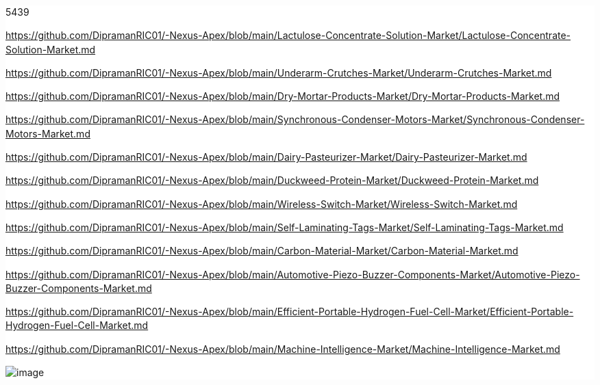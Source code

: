 5439</p><p><a href="https://github.com/DipramanRIC01/-Nexus-Apex/blob/main/Lactulose-Concentrate-Solution-Market/Lactulose-Concentrate-Solution-Market.md">https://github.com/DipramanRIC01/-Nexus-Apex/blob/main/Lactulose-Concentrate-Solution-Market/Lactulose-Concentrate-Solution-Market.md</a></p><p><a href="https://github.com/DipramanRIC01/-Nexus-Apex/blob/main/Underarm-Crutches-Market/Underarm-Crutches-Market.md">https://github.com/DipramanRIC01/-Nexus-Apex/blob/main/Underarm-Crutches-Market/Underarm-Crutches-Market.md</a></p><p><a href="https://github.com/DipramanRIC01/-Nexus-Apex/blob/main/Dry-Mortar-Products-Market/Dry-Mortar-Products-Market.md">https://github.com/DipramanRIC01/-Nexus-Apex/blob/main/Dry-Mortar-Products-Market/Dry-Mortar-Products-Market.md</a></p><p><a href="https://github.com/DipramanRIC01/-Nexus-Apex/blob/main/Synchronous-Condenser-Motors-Market/Synchronous-Condenser-Motors-Market.md">https://github.com/DipramanRIC01/-Nexus-Apex/blob/main/Synchronous-Condenser-Motors-Market/Synchronous-Condenser-Motors-Market.md</a></p><p><a href="https://github.com/DipramanRIC01/-Nexus-Apex/blob/main/Dairy-Pasteurizer-Market/Dairy-Pasteurizer-Market.md">https://github.com/DipramanRIC01/-Nexus-Apex/blob/main/Dairy-Pasteurizer-Market/Dairy-Pasteurizer-Market.md</a></p><p><a href="https://github.com/DipramanRIC01/-Nexus-Apex/blob/main/Duckweed-Protein-Market/Duckweed-Protein-Market.md">https://github.com/DipramanRIC01/-Nexus-Apex/blob/main/Duckweed-Protein-Market/Duckweed-Protein-Market.md</a></p><p><a href="https://github.com/DipramanRIC01/-Nexus-Apex/blob/main/Wireless-Switch-Market/Wireless-Switch-Market.md">https://github.com/DipramanRIC01/-Nexus-Apex/blob/main/Wireless-Switch-Market/Wireless-Switch-Market.md</a></p><p><a href="https://github.com/DipramanRIC01/-Nexus-Apex/blob/main/Self-Laminating-Tags-Market/Self-Laminating-Tags-Market.md">https://github.com/DipramanRIC01/-Nexus-Apex/blob/main/Self-Laminating-Tags-Market/Self-Laminating-Tags-Market.md</a></p><p><a href="https://github.com/DipramanRIC01/-Nexus-Apex/blob/main/Carbon-Material-Market/Carbon-Material-Market.md">https://github.com/DipramanRIC01/-Nexus-Apex/blob/main/Carbon-Material-Market/Carbon-Material-Market.md</a></p><p><a href="https://github.com/DipramanRIC01/-Nexus-Apex/blob/main/Automotive-Piezo-Buzzer-Components-Market/Automotive-Piezo-Buzzer-Components-Market.md">https://github.com/DipramanRIC01/-Nexus-Apex/blob/main/Automotive-Piezo-Buzzer-Components-Market/Automotive-Piezo-Buzzer-Components-Market.md</a></p><p><a href="https://github.com/DipramanRIC01/-Nexus-Apex/blob/main/Efficient-Portable-Hydrogen-Fuel-Cell-Market/Efficient-Portable-Hydrogen-Fuel-Cell-Market.md">https://github.com/DipramanRIC01/-Nexus-Apex/blob/main/Efficient-Portable-Hydrogen-Fuel-Cell-Market/Efficient-Portable-Hydrogen-Fuel-Cell-Market.md</a></p><p><a href="https://github.com/DipramanRIC01/-Nexus-Apex/blob/main/Machine-Intelligence-Market/Machine-Intelligence-Market.md">https://github.com/DipramanRIC01/-Nexus-Apex/blob/main/Machine-Intelligence-Market/Machine-Intelligence-Market.md</a></p>
![image](https://github.com/user-attachments/assets/8bb2697e-3c79-4d93-b309-355ff7f5faca)
